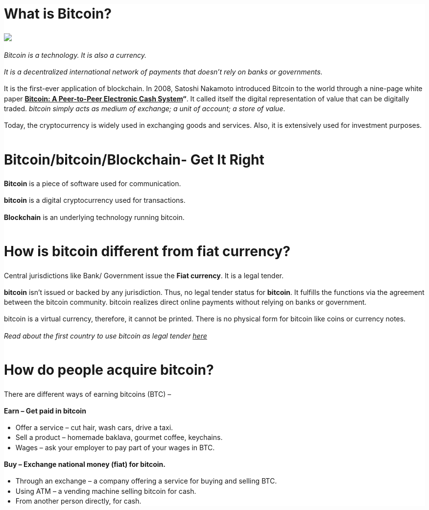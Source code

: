 # What is Bitcoin?

_![](https://learn.kba.ai/wp-content/uploads/2021/11/BTC-300x300.png)_

_Bitcoin is a technology._ _It is also a currency._

_It is a decentralized international network of payments that_ _doesn’t rely on banks or governments._

It is the first-ever application of blockchain. In 2008, Satoshi Nakamoto introduced Bitcoin to the world through a nine-page white paper **[Bitcoin: A Peer-to-Peer Electronic Cash System](https://bitcoin.org/bitcoin.pdf)“**. It called itself the digital representation of value that can be digitally traded. _bitcoin simply acts as medium of exchange; a unit of account; a store of value_.

Today, the cryptocurrency is widely used in exchanging goods and services. Also, it is extensively used for investment purposes.

# Bitcoin/bitcoin/Blockchain- Get It Right

**Bitcoin** is a piece of software used for communication.

**bitcoin** is a digital cryptocurrency used for transactions.

**Blockchain** is an underlying technology running bitcoin.

# How is bitcoin different from fiat currency?

Central jurisdictions like Bank/ Government issue the **Fiat currency**. It is a legal tender.

**bitcoin** isn’t issued or backed by any jurisdiction. Thus, no legal tender status for **bitcoin**. It fulfills the functions via the agreement between the bitcoin community. bitcoin realizes direct online payments without relying on banks or government.

bitcoin is a virtual currency, therefore, it cannot be printed. There is no physical form for bitcoin like coins or currency notes.

_Read about the first country to use bitcoin as legal tender_ [_here_](https://www.livemint.com/news/world/el-salvador-becomes-first-country-to-use-bitcoin-as-legal-tender-11631144769412.html)

# How do people acquire bitcoin?

There are different ways of earning bitcoins (BTC) –

**Earn – Get paid in bitcoin**

- Offer a service – cut hair, wash cars, drive a taxi.
- Sell a product – homemade baklava, gourmet coffee, keychains.
- Wages – ask your employer to pay part of your wages in BTC.

**Buy – Exchange national money (fiat) for bitcoin.**

- Through an exchange – a company offering a service for buying and selling BTC.
- Using ATM – a vending machine selling bitcoin for cash.
- From another person directly, for cash.
